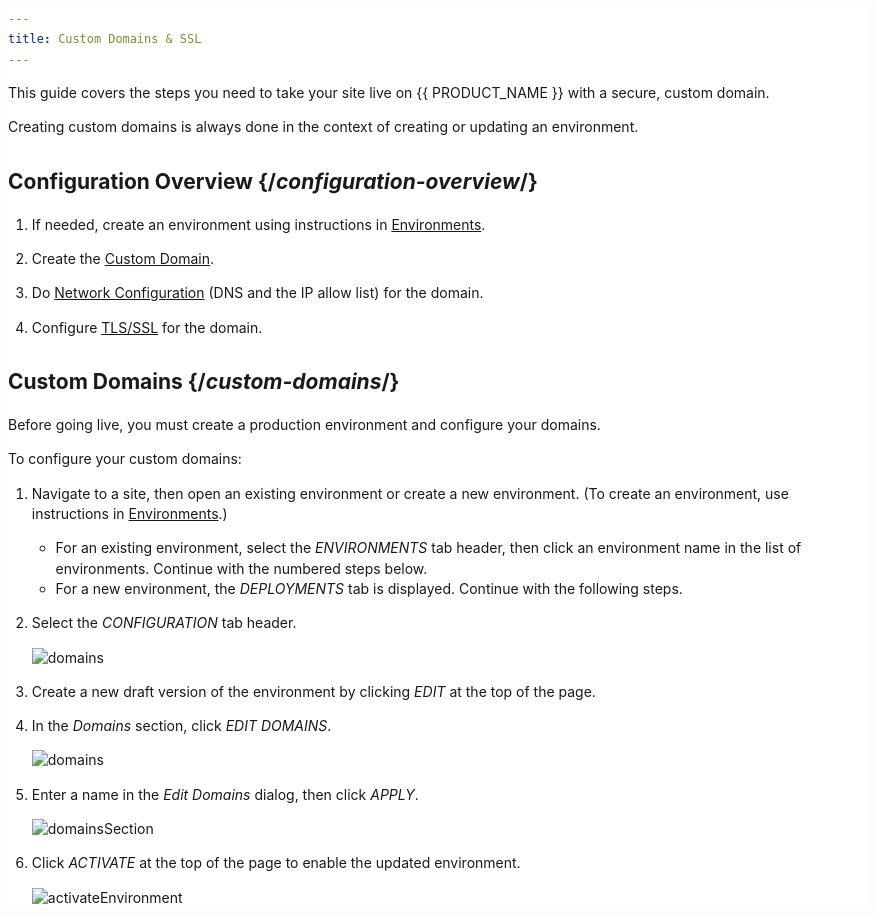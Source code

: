 ```yaml
---
title: Custom Domains & SSL
---
```


This guide covers the steps you need to take your site live on {{ PRODUCT_NAME }} with a secure, custom domain.

Creating custom domains is always done in the context of creating or updating an environment.

## Configuration Overview {/*configuration-overview*/}

1. If needed, create an environment using instructions in  [Environments](environments).

2. Create the [Custom Domain](#section_domains).

2. Do [Network Configuration](#section_network_configuration) (DNS and the IP allow list) for the domain.

2. Configure [TLS/SSL](#section_tls_ssl) for the domain.

## Custom Domains {/*custom-domains*/}

Before going live, you must create a production environment and configure your domains.

To configure your custom domains:

1. Navigate to a site, then open an existing environment or create a new environment. (To create an environment, use instructions in [Environments](environments).)
   * For an existing environment, select the _ENVIRONMENTS_ tab header, then click an environment name in the list of environments. Continue with the numbered steps below.
   * For a new environment, the _DEPLOYMENTS_ tab is displayed. Continue with the following steps.

2. Select the _CONFIGURATION_ tab header.
   <p></p>

   ![domains](/images/production/configurations-tab.png)

3. Create a new draft version of the environment by clicking _EDIT_ at the top of the page.

4. In the _Domains_ section, click _EDIT DOMAINS_.
   <p></p>

   ![domains](/images/production/domains-section.png)

5. Enter a name in the _Edit Domains_ dialog, then click _APPLY_.
   <p></p>

   ![domainsSection](/images/production/domains.png)

6. Click _ACTIVATE_ at the top of the page to enable the updated environment.
   <p></p>

   ![activateEnvironment](/images/production/activate-environment.png)
